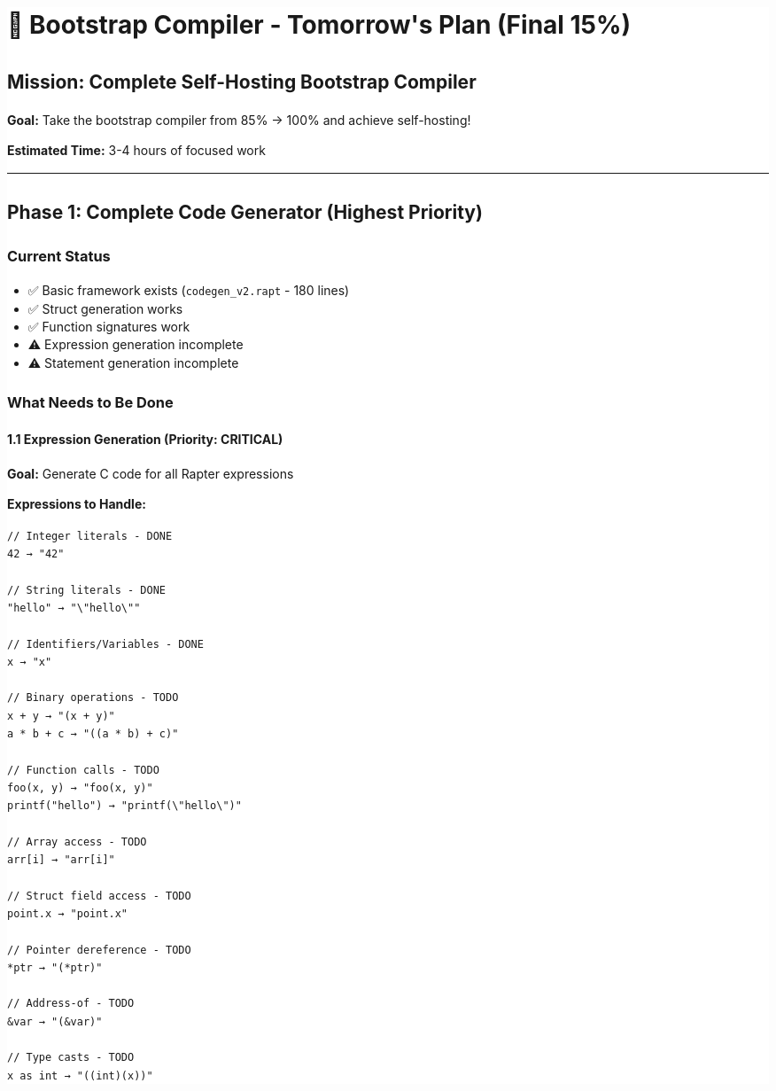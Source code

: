 # 🚀 Bootstrap Compiler - Tomorrow's Plan (Final 15%)

## Mission: Complete Self-Hosting Bootstrap Compiler

**Goal:** Take the bootstrap compiler from 85% → 100% and achieve self-hosting!

**Estimated Time:** 3-4 hours of focused work

---

## Phase 1: Complete Code Generator (Highest Priority)

### Current Status
- ✅ Basic framework exists (`codegen_v2.rapt` - 180 lines)
- ✅ Struct generation works
- ✅ Function signatures work
- ⚠️ Expression generation incomplete
- ⚠️ Statement generation incomplete

### What Needs to Be Done

#### 1.1 Expression Generation (Priority: CRITICAL)

**Goal:** Generate C code for all Rapter expressions

**Expressions to Handle:**
```rapter
// Integer literals - DONE
42 → "42"

// String literals - DONE  
"hello" → "\"hello\""

// Identifiers/Variables - DONE
x → "x"

// Binary operations - TODO
x + y → "(x + y)"
a * b + c → "((a * b) + c)"

// Function calls - TODO
foo(x, y) → "foo(x, y)"
printf("hello") → "printf(\"hello\")"

// Array access - TODO
arr[i] → "arr[i]"

// Struct field access - TODO
point.x → "point.x"

// Pointer dereference - TODO
*ptr → "(*ptr)"

// Address-of - TODO
&var → "(&var)"

// Type casts - TODO
x as int → "((int)(x))"
```
